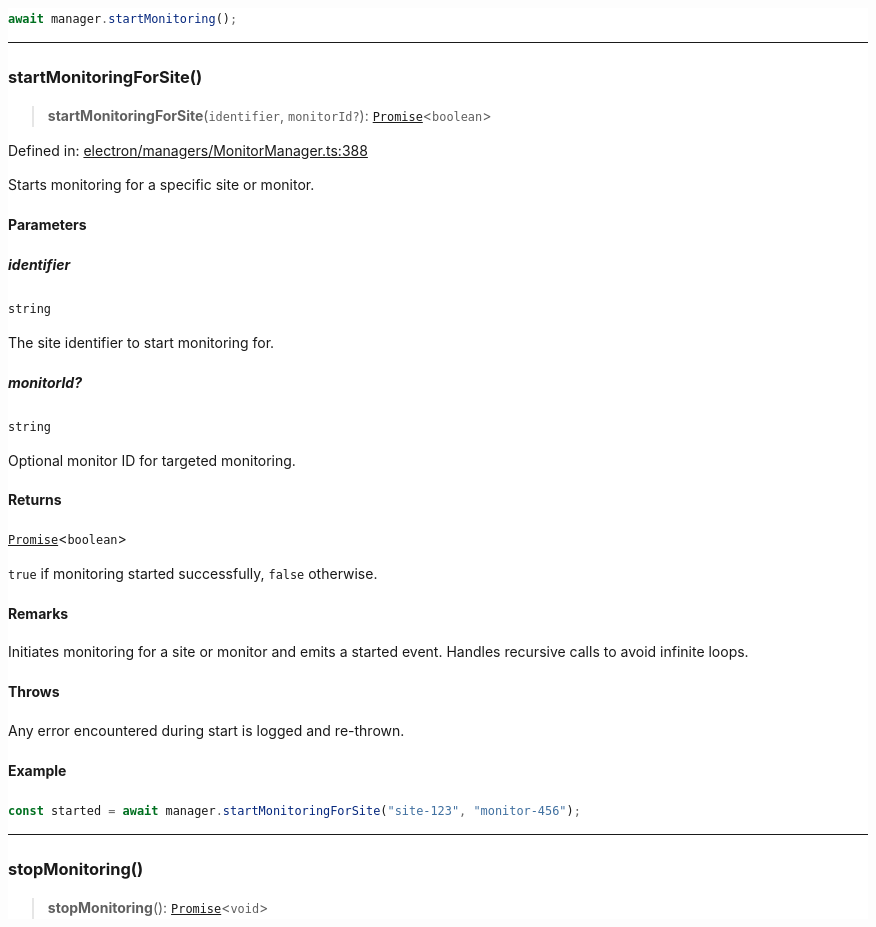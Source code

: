 ```ts
await manager.startMonitoring();
```

***

### startMonitoringForSite()

> **startMonitoringForSite**(`identifier`, `monitorId?`): [`Promise`](https://developer.mozilla.org/docs/Web/JavaScript/Reference/Global_Objects/Promise)\<`boolean`\>

Defined in: [electron/managers/MonitorManager.ts:388](https://github.com/Nick2bad4u/Uptime-Watcher/blob/8a1973382d5fe14c52996ecda381894eb7ecd4a6/electron/managers/MonitorManager.ts#L388)

Starts monitoring for a specific site or monitor.

#### Parameters

##### identifier

`string`

The site identifier to start monitoring for.

##### monitorId?

`string`

Optional monitor ID for targeted monitoring.

#### Returns

[`Promise`](https://developer.mozilla.org/docs/Web/JavaScript/Reference/Global_Objects/Promise)\<`boolean`\>

`true` if monitoring started successfully, `false` otherwise.

#### Remarks

Initiates monitoring for a site or monitor and emits a started event. Handles recursive calls to avoid infinite loops.

#### Throws

Any error encountered during start is logged and re-thrown.

#### Example

```ts
const started = await manager.startMonitoringForSite("site-123", "monitor-456");
```

***

### stopMonitoring()

> **stopMonitoring**(): [`Promise`](https://developer.mozilla.org/docs/Web/JavaScript/Reference/Global_Objects/Promise)\<`void`\>
